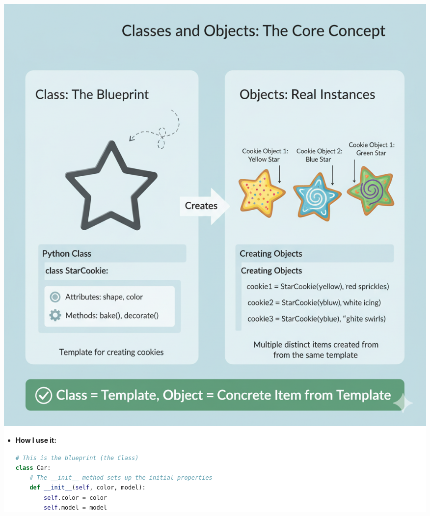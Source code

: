 <img src="diagrams/classes_objects.png">

* **How I use it:**

    ```python
    # This is the blueprint (the Class)
    class Car:
        # The __init__ method sets up the initial properties
        def __init__(self, color, model):
            self.color = color
            self.model = model
